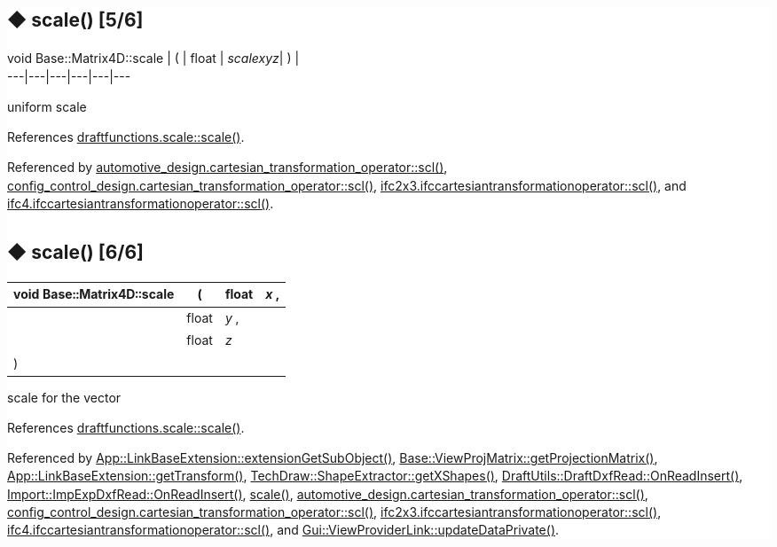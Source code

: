 ## ◆ scale() [5/6]

void Base::Matrix4D::scale  | ( | float  | _scalexyz_| ) |   
---|---|---|---|---|---  
  
uniform scale

References
[draftfunctions.scale::scale()](../../d2/d57/group__draftfunctions.html#ga98e60f6bc0ddfcb3ea15feee66713a10).

Referenced by
[automotive_design.cartesian_transformation_operator::scl()](../../d7/d5c/classautomotive__design_1_1cartesian__transformation__operator.html#a607065ae6d7bb5dacfd7c75bd6711dc5),
[config_control_design.cartesian_transformation_operator::scl()](../../d5/de5/classconfig__control__design_1_1cartesian__transformation__operator.html#a0f720927aeb8f85e823ae00966334520),
[ifc2x3.ifccartesiantransformationoperator::scl()](../../d8/d5d/classifc2x3_1_1ifccartesiantransformationoperator.html#a1230d04a4e6e505a3ea5cbb23a36f383),
and
[ifc4.ifccartesiantransformationoperator::scl()](../../d4/d39/classifc4_1_1ifccartesiantransformationoperator.html#a7a36aec732fadc2ec945b4ad3bc1570d).

## ◆ scale() [6/6]

void Base::Matrix4D::scale  | ( | float  | _x_ ,   
---|---|---|---  
|  | float  | _y_ ,   
|  | float  | _z_  
| ) | |   
  
scale for the vector

References
[draftfunctions.scale::scale()](../../d2/d57/group__draftfunctions.html#ga98e60f6bc0ddfcb3ea15feee66713a10).

Referenced by
[App::LinkBaseExtension::extensionGetSubObject()](../../da/dd9/classApp_1_1LinkBaseExtension.html#a1fc10a398449cc2f971457df8038ef0a),
[Base::ViewProjMatrix::getProjectionMatrix()](../../dd/dc2/classBase_1_1ViewProjMatrix.html#a9c88e958a0eabeaa0942715bec0606bb),
[App::LinkBaseExtension::getTransform()](../../da/dd9/classApp_1_1LinkBaseExtension.html#aa78286a7bc1a3dfdb80c98f58726d827),
[TechDraw::ShapeExtractor::getXShapes()](../../d6/d47/classTechDraw_1_1ShapeExtractor.html#a4e820635335afa9ce7506faaf4274cbd),
[DraftUtils::DraftDxfRead::OnReadInsert()](../../d2/d66/classDraftUtils_1_1DraftDxfRead.html#ac8f621a910fd6c038b68223ae2721519),
[Import::ImpExpDxfRead::OnReadInsert()](../../d5/d55/classImport_1_1ImpExpDxfRead.html#aa0077bf26b3b3ccb2f92c59b71651ba1),
[scale()](../../d5/db4/classBase_1_1Matrix4D.html#ad9ce1a6cb945b73f95200100ec41d9f9),
[automotive_design.cartesian_transformation_operator::scl()](../../d7/d5c/classautomotive__design_1_1cartesian__transformation__operator.html#a607065ae6d7bb5dacfd7c75bd6711dc5),
[config_control_design.cartesian_transformation_operator::scl()](../../d5/de5/classconfig__control__design_1_1cartesian__transformation__operator.html#a0f720927aeb8f85e823ae00966334520),
[ifc2x3.ifccartesiantransformationoperator::scl()](../../d8/d5d/classifc2x3_1_1ifccartesiantransformationoperator.html#a1230d04a4e6e505a3ea5cbb23a36f383),
[ifc4.ifccartesiantransformationoperator::scl()](../../d4/d39/classifc4_1_1ifccartesiantransformationoperator.html#a7a36aec732fadc2ec945b4ad3bc1570d),
and
[Gui::ViewProviderLink::updateDataPrivate()](../../d6/d59/classGui_1_1ViewProviderLink.html#a2f2113e0017af3819a9064380ed30d0d).
